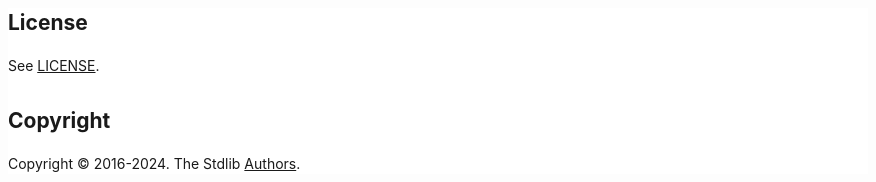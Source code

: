 ## License

See [LICENSE][stdlib-license].


## Copyright

Copyright &copy; 2016-2024. The Stdlib [Authors][stdlib-authors].

</section>





<section class="links">

[npm-image]: http://img.shields.io/npm/v/@stdlib/math-strided-special-dmskdeg2rad.svg
[npm-url]: https://npmjs.org/package/@stdlib/math-strided-special-dmskdeg2rad

[test-image]: https://github.com/stdlib-js/math-strided-special-dmskdeg2rad/actions/workflows/test.yml/badge.svg?branch=main
[test-url]: https://github.com/stdlib-js/math-strided-special-dmskdeg2rad/actions/workflows/test.yml?query=branch:main

[coverage-image]: https://img.shields.io/codecov/c/github/stdlib-js/math-strided-special-dmskdeg2rad/main.svg
[coverage-url]: https://codecov.io/github/stdlib-js/math-strided-special-dmskdeg2rad?branch=main



[chat-image]: https://img.shields.io/gitter/room/stdlib-js/stdlib.svg
[chat-url]: https://app.gitter.im/#/room/#stdlib-js_stdlib:gitter.im

[stdlib]: https://github.com/stdlib-js/stdlib

[stdlib-authors]: https://github.com/stdlib-js/stdlib/graphs/contributors

[umd]: https://github.com/umdjs/umd
[es-module]: https://developer.mozilla.org/en-US/docs/Web/JavaScript/Guide/Modules

[deno-url]: https://github.com/stdlib-js/math-strided-special-dmskdeg2rad/tree/deno
[deno-readme]: https://github.com/stdlib-js/math-strided-special-dmskdeg2rad/blob/deno/README.md
[umd-url]: https://github.com/stdlib-js/math-strided-special-dmskdeg2rad/tree/umd
[umd-readme]: https://github.com/stdlib-js/math-strided-special-dmskdeg2rad/blob/umd/README.md
[esm-url]: https://github.com/stdlib-js/math-strided-special-dmskdeg2rad/tree/esm
[esm-readme]: https://github.com/stdlib-js/math-strided-special-dmskdeg2rad/blob/esm/README.md
[branches-url]: https://github.com/stdlib-js/math-strided-special-dmskdeg2rad/blob/main/branches.md

[stdlib-license]: https://raw.githubusercontent.com/stdlib-js/math-strided-special-dmskdeg2rad/main/LICENSE

[@stdlib/array/float64]: https://github.com/stdlib-js/array-float64

[@stdlib/array/uint8]: https://github.com/stdlib-js/array-uint8



[@stdlib/math/strided/special/ddeg2rad]: https://github.com/stdlib-js/math-strided-special-ddeg2rad

[@stdlib/math/strided/special/dmskdeg2rad]: https://github.com/stdlib-js/math-strided-special-dmskdeg2rad

[@stdlib/math/strided/special/smskdeg2rad]: https://github.com/stdlib-js/math-strided-special-smskdeg2rad



</section>


